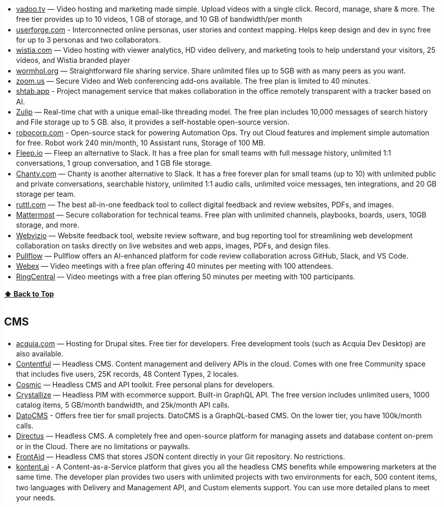   * [vadoo.tv](https://vadoo.tv/) — Video hosting and marketing made simple. Upload videos with a single click. Record, manage, share & more. The free tier provides up to 10 videos, 1 GB of storage, and 10 GB of bandwidth/per month
  * [userforge.com](https://userforge.com/) - Interconnected online personas, user stories and context mapping.  Helps keep design and dev in sync free for up to 3 personas and two collaborators.
  * [wistia.com](https://wistia.com/) — Video hosting with viewer analytics, HD video delivery, and marketing tools to help understand your visitors, 25 videos, and Wistia branded player
  * [wormhol.org](https://www.wormhol.org/) — Straightforward file sharing service. Share unlimited files up to 5GB with as many peers as you want.
  * [zoom.us](https://zoom.us/) — Secure Video and Web conferencing add-ons available. The free plan is limited to 40 minutes.
  * [shtab.app](https://shtab.app/) - Project management service that makes collaboration in the office remotely transparent with a tracker based on AI.
  * [Zulip](https://zulip.com/) — Real-time chat with a unique email-like threading model. The free plan includes 10,000 messages of search history and File storage up to 5 GB. also, it provides a self-hostable open-source version.
  * [robocorp.com](https://robocorp.com) - Open-source stack for powering Automation Ops. Try out Cloud features and implement simple automation for free. Robot work 240 min/month, 10 Assistant runs, Storage of 100 MB.
  * [Fleep.io](https://fleep.io/) — Fleep an alternative to Slack. It has a free plan for small teams with full message history, unlimited 1:1 conversations, 1 group conversation, and 1 GB file storage.
  * [Chanty.com](https://chanty.com/) — Chanty is another alternative to Slack. It has a free forever plan for small teams (up to 10) with unlimited public and private conversations, searchable history, unlimited 1:1 audio calls, unlimited voice messages, ten integrations, and 20 GB storage per team.
  * [ruttl.com](https://ruttl.com/) — The best all-in-one feedback tool to collect digital feedback and review websites, PDFs, and images.
  * [Mattermost](https://mattermost.com/) — Secure collaboration for technical teams. Free plan with unlimited channels, playbooks, boards, users, 10GB storage, and more.
  * [Webvizio](https://webvizio.com) — Website feedback tool, website review software, and bug reporting tool for streamlining web development collaboration on tasks directly on live websites and web apps, images, PDFs, and design files.
  * [Pullflow](https://pullflow.com) — Pullflow offers an AI-enhanced platform for code review collaboration across GitHub, Slack, and VS Code.
  * [Webex](https://www.webex.com/) — Video meetings with a free plan offering 40 minutes per meeting with 100 attendees.
  * [RingCentral](https://www.ringcentral.com/) — Video meetings with a free plan offering 50 minutes per meeting with 100 participants.

**[⬆️ Back to Top](#table-of-contents)**

## CMS

  * [acquia.com](https://www.acquia.com/) — Hosting for Drupal sites. Free tier for developers. Free development tools (such as Acquia Dev Desktop) are also available.
  * [Contentful](https://www.contentful.com/) — Headless CMS. Content management and delivery APIs in the cloud. Comes with one free Community space that includes five users, 25K records, 48 Content Types, 2 locales.
  * [Cosmic](https://www.cosmicjs.com/) — Headless CMS and API toolkit. Free personal plans for developers.
  * [Crystallize](https://crystallize.com) — Headless PIM with ecommerce support. Built-in GraphQL API. The free version includes unlimited users, 1000 catalog items, 5 GB/month bandwidth, and 25k/month API calls.
  * [DatoCMS](https://www.datocms.com/) - Offers free tier for small projects. DatoCMS is a GraphQL-based CMS. On the lower tier, you have 100k/month calls.
  * [Directus](https://directus.io) — Headless CMS. A completely free and open-source platform for managing assets and database content on-prem or in the Cloud. There are no limitations or paywalls.
  * [FrontAid](https://frontaid.io/) — Headless CMS that stores JSON content directly in your Git repository. No restrictions.
  * [kontent.ai](https://www.kontent.ai) - A Content-as-a-Service platform that gives you all the headless CMS benefits while empowering marketers at the same time. The developer plan provides two users with unlimited projects with two environments for each, 500 content items, two languages with Delivery and Management API, and Custom elements support. You can use more detailed plans to meet your needs.